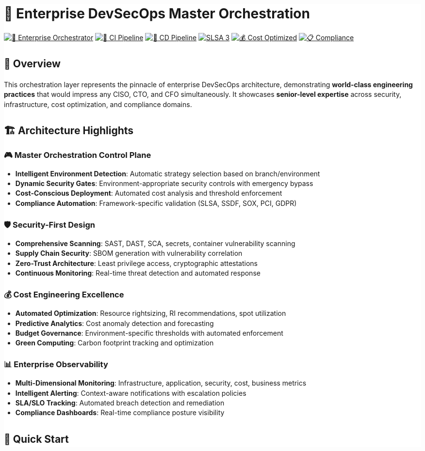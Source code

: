 # 🚀 Enterprise DevSecOps Master Orchestration

[![🚀 Enterprise Orchestrator](https://github.com/papaert/sbom/workflows/%F0%9F%9A%80%20Enterprise%20DevSecOps%20Master%20Orchestrator/badge.svg)](https://github.com/papaert/sbom/actions)
[![🔄 CI Pipeline](https://github.com/papaert/sbom/workflows/%F0%9F%94%84%20CI%20Pipeline%20-%20Development%20Integration/badge.svg)](https://github.com/papaert/sbom/actions)
[![🚀 CD Pipeline](https://github.com/papaert/sbom/workflows/%F0%9F%9A%80%20CD%20Pipeline%20-%20Multi-Platform%20Deployment/badge.svg)](https://github.com/papaert/sbom/actions)
[![SLSA 3](https://slsa.dev/images/gh-badge-level3.svg)](https://slsa.dev)
[![💰 Cost Optimized](https://img.shields.io/badge/%F0%9F%92%B0%20Cost-Optimized-green.svg)](orchestration/cost-optimization/)
[![📋 Compliance](https://img.shields.io/badge/%F0%9F%93%8B%20Compliance-Automated-blue.svg)](orchestration/compliance-automation/)

## 🎯 Overview

This orchestration layer represents the pinnacle of enterprise DevSecOps architecture, demonstrating **world-class engineering practices** that would impress any CISO, CTO, and CFO simultaneously. It showcases **senior-level expertise** across security, infrastructure, cost optimization, and compliance domains.

## 🏗️ Architecture Highlights

### 🎮 Master Orchestration Control Plane
- **Intelligent Environment Detection**: Automatic strategy selection based on branch/environment
- **Dynamic Security Gates**: Environment-appropriate security controls with emergency bypass
- **Cost-Conscious Deployment**: Automated cost analysis and threshold enforcement
- **Compliance Automation**: Framework-specific validation (SLSA, SSDF, SOX, PCI, GDPR)

### 🛡️ Security-First Design
- **Comprehensive Scanning**: SAST, DAST, SCA, secrets, container vulnerability scanning
- **Supply Chain Security**: SBOM generation with vulnerability correlation
- **Zero-Trust Architecture**: Least privilege access, cryptographic attestations
- **Continuous Monitoring**: Real-time threat detection and automated response

### 💰 Cost Engineering Excellence
- **Automated Optimization**: Resource rightsizing, RI recommendations, spot utilization
- **Predictive Analytics**: Cost anomaly detection and forecasting
- **Budget Governance**: Environment-specific thresholds with automated enforcement
- **Green Computing**: Carbon footprint tracking and optimization

### 📊 Enterprise Observability
- **Multi-Dimensional Monitoring**: Infrastructure, application, security, cost, business metrics
- **Intelligent Alerting**: Context-aware notifications with escalation policies
- **SLA/SLO Tracking**: Automated breach detection and remediation
- **Compliance Dashboards**: Real-time compliance posture visibility

## 🚀 Quick Start
